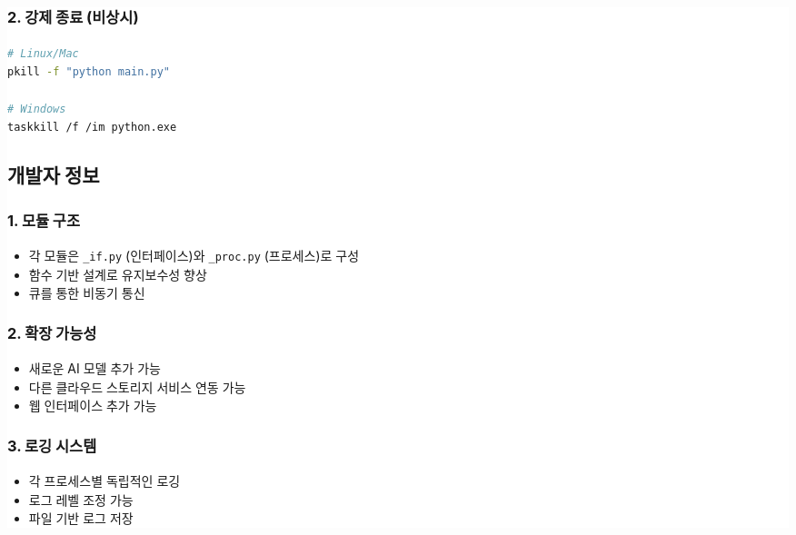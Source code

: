 ### 2. 강제 종료 (비상시)
```bash
# Linux/Mac
pkill -f "python main.py"

# Windows
taskkill /f /im python.exe
```

## 개발자 정보

### 1. 모듈 구조
- 각 모듈은 `_if.py` (인터페이스)와 `_proc.py` (프로세스)로 구성
- 함수 기반 설계로 유지보수성 향상
- 큐를 통한 비동기 통신

### 2. 확장 가능성
- 새로운 AI 모델 추가 가능
- 다른 클라우드 스토리지 서비스 연동 가능
- 웹 인터페이스 추가 가능

### 3. 로깅 시스템
- 각 프로세스별 독립적인 로깅
- 로그 레벨 조정 가능
- 파일 기반 로그 저장
